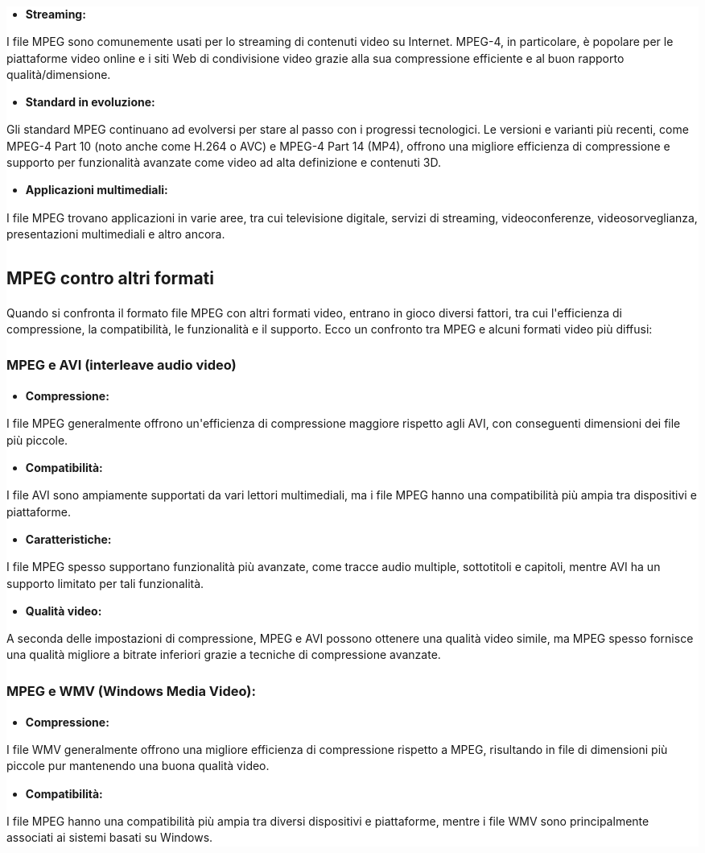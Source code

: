 - **Streaming:**

I file MPEG sono comunemente usati per lo streaming di contenuti video su Internet. MPEG-4, in particolare, è popolare per le piattaforme video online e i siti Web di condivisione video grazie alla sua compressione efficiente e al buon rapporto qualità/dimensione.

- **Standard in evoluzione:**

Gli standard MPEG continuano ad evolversi per stare al passo con i progressi tecnologici. Le versioni e varianti più recenti, come MPEG-4 Part 10 (noto anche come H.264 o AVC) e MPEG-4 Part 14 (MP4), offrono una migliore efficienza di compressione e supporto per funzionalità avanzate come video ad alta definizione e contenuti 3D.

- **Applicazioni multimediali:**

I file MPEG trovano applicazioni in varie aree, tra cui televisione digitale, servizi di streaming, videoconferenze, videosorveglianza, presentazioni multimediali e altro ancora.

## MPEG contro altri formati

Quando si confronta il formato file MPEG con altri formati video, entrano in gioco diversi fattori, tra cui l'efficienza di compressione, la compatibilità, le funzionalità e il supporto. Ecco un confronto tra MPEG e alcuni formati video più diffusi:

### MPEG e AVI (interleave audio video)

- **Compressione:**
   

I file MPEG generalmente offrono un'efficienza di compressione maggiore rispetto agli AVI, con conseguenti dimensioni dei file più piccole.

- **Compatibilità:**

I file AVI sono ampiamente supportati da vari lettori multimediali, ma i file MPEG hanno una compatibilità più ampia tra dispositivi e piattaforme.

- **Caratteristiche:**

I file MPEG spesso supportano funzionalità più avanzate, come tracce audio multiple, sottotitoli e capitoli, mentre AVI ha un supporto limitato per tali funzionalità.

- **Qualità video:**

A seconda delle impostazioni di compressione, MPEG e AVI possono ottenere una qualità video simile, ma MPEG spesso fornisce una qualità migliore a bitrate inferiori grazie a tecniche di compressione avanzate.

### MPEG e WMV (Windows Media Video):

- **Compressione:**

I file WMV generalmente offrono una migliore efficienza di compressione rispetto a MPEG, risultando in file di dimensioni più piccole pur mantenendo una buona qualità video.

- **Compatibilità:**

I file MPEG hanno una compatibilità più ampia tra diversi dispositivi e piattaforme, mentre i file WMV sono principalmente associati ai sistemi basati su Windows.
